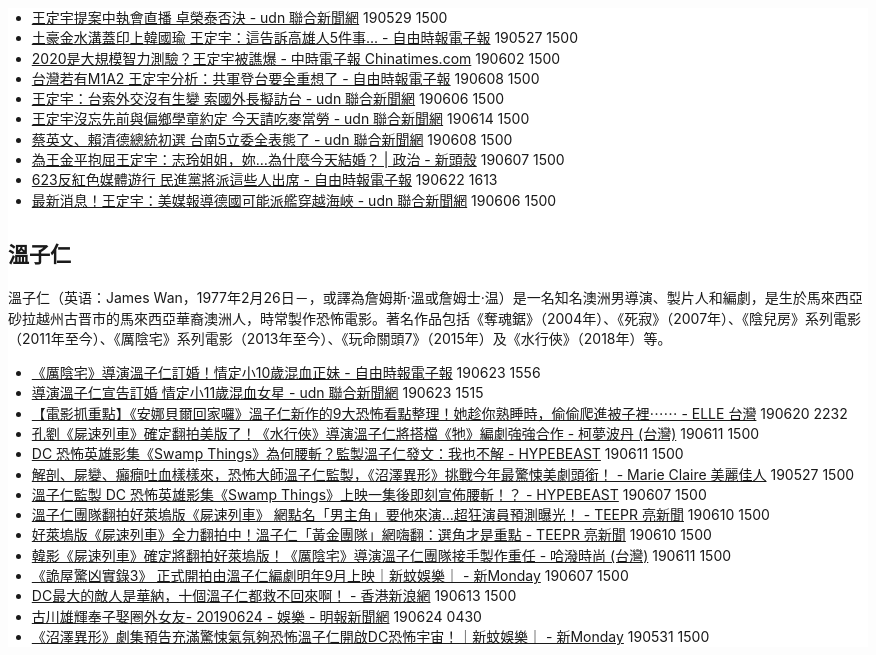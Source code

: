 - [王定宇提案中執會直播 卓榮泰否決 - udn 聯合新聞網](https://udn.com/news/story/6656/3840913 "王定宇提案中執會直播 卓榮泰否決 - udn 聯合新聞網") 190529 1500
- [土豪金水溝蓋印上韓國瑜 王定宇：這告訴高雄人5件事... - 自由時報電子報](https://news.ltn.com.tw/news/politics/breakingnews/2803690 "土豪金水溝蓋印上韓國瑜 王定宇：這告訴高雄人5件事... - 自由時報電子報") 190527 1500
- [2020是大規模智力測驗？王定宇被譙爆 - 中時電子報 Chinatimes.com](https://www.chinatimes.com/realtimenews/20190602001425-260407 "2020是大規模智力測驗？王定宇被譙爆 - 中時電子報 Chinatimes.com") 190602 1500
- [台灣若有M1A2 王定宇分析：共軍登台要全重想了 - 自由時報電子報](https://news.ltn.com.tw/news/politics/breakingnews/2815762 "台灣若有M1A2 王定宇分析：共軍登台要全重想了 - 自由時報電子報") 190608 1500
- [王定宇：台索外交沒有生變 索國外長擬訪台 - udn 聯合新聞網](https://udn.com/news/story/6656/3856947 "王定宇：台索外交沒有生變 索國外長擬訪台 - udn 聯合新聞網") 190606 1500
- [王定宇沒忘先前與偏鄉學童約定 今天請吃麥當勞 - udn 聯合新聞網](https://udn.com/news/story/7326/3872077 "王定宇沒忘先前與偏鄉學童約定 今天請吃麥當勞 - udn 聯合新聞網") 190614 1500
- [蔡英文、賴清德總統初選 台南5立委全表態了 - udn 聯合新聞網](https://udn.com/news/story/6656/3860523 "蔡英文、賴清德總統初選 台南5立委全表態了 - udn 聯合新聞網") 190608 1500
- [為王金平抱屈王定宇：志玲姐姐，妳…為什麼今天結婚？ | 政治 - 新頭殼](https://newtalk.tw/news/view/2019-06-07/256833 "為王金平抱屈王定宇：志玲姐姐，妳…為什麼今天結婚？ | 政治 - 新頭殼") 190607 1500
- [623反紅色媒體遊行 民進黨將派這些人出席 - 自由時報電子報](https://news.ltn.com.tw/news/politics/breakingnews/2830454 "623反紅色媒體遊行 民進黨將派這些人出席 - 自由時報電子報") 190622 1613
- [最新消息！王定宇：美媒報導德國可能派艦穿越海峽 - udn 聯合新聞網](https://udn.com/news/story/6656/3856997 "最新消息！王定宇：美媒報導德國可能派艦穿越海峽 - udn 聯合新聞網") 190606 1500

## 溫子仁

溫子仁（英语：James Wan，1977年2月26日－，或譯為詹姆斯·溫或詹姆士·温）是一名知名澳洲男導演、製片人和編劇，是生於馬來西亞砂拉越州古晋市的馬來西亞華裔澳洲人，時常製作恐怖電影。著名作品包括《奪魂鋸》（2004年）、《死寂》（2007年）、《陰兒房》系列電影（2011年至今）、《厲陰宅》系列電影（2013年至今）、《玩命關頭7》（2015年）及《水行俠》（2018年）等。
- [《厲陰宅》導演溫子仁訂婚！情定小10歲混血正妹 - 自由時報電子報](https://ent.ltn.com.tw/news/breakingnews/2831228 "《厲陰宅》導演溫子仁訂婚！情定小10歲混血正妹 - 自由時報電子報") 190623 1556
- [導演溫子仁宣告訂婚 情定小11歲混血女星 - udn 聯合新聞網](https://stars.udn.com/star/story/10090/3888172?from=udn-ch1_breaknews-1-cate8-news "導演溫子仁宣告訂婚 情定小11歲混血女星 - udn 聯合新聞網") 190623 1515
- [【電影抓重點】《安娜貝爾回家囉》溫子仁新作的9大恐怖看點整理！她趁你熟睡時，偷偷爬進被子裡⋯⋯ - ELLE 台灣](https://www.elle.com/tw/entertainment/drama/g28113823/annabelle-comes-home-highlights/ "【電影抓重點】《安娜貝爾回家囉》溫子仁新作的9大恐怖看點整理！她趁你熟睡時，偷偷爬進被子裡⋯⋯ - ELLE 台灣") 190620 2232
- [孔劉《屍速列車》確定翻拍美版了！《水行俠》導演溫子仁將搭檔《牠》編劇強強合作 - 柯夢波丹 (台灣)](https://www.cosmopolitan.com/tw/entertainment/movies/a27913257/james-wan-train-to-bussan/ "孔劉《屍速列車》確定翻拍美版了！《水行俠》導演溫子仁將搭檔《牠》編劇強強合作 - 柯夢波丹 (台灣)") 190611 1500
- [DC 恐怖英雄影集《Swamp Things》為何腰斬？監製溫子仁發文：我也不解 - HYPEBEAST](https://hypebeast.com/zh/2019/6/james-wan-dc-swamp-thing-cancellation "DC 恐怖英雄影集《Swamp Things》為何腰斬？監製溫子仁發文：我也不解 - HYPEBEAST") 190611 1500
- [解剖、屍變、癲癇吐血樣樣來，恐怖大師溫子仁監製，《沼澤異形》挑戰今年最驚悚美劇頭銜！ - Marie Claire 美麗佳人](https://www.marieclaire.com.tw/celebrity/tvshow/42677 "解剖、屍變、癲癇吐血樣樣來，恐怖大師溫子仁監製，《沼澤異形》挑戰今年最驚悚美劇頭銜！ - Marie Claire 美麗佳人") 190527 1500
- [溫子仁監製 DC 恐怖英雄影集《Swamp Things》上映一集後即刻宣佈腰斬！？ - HYPEBEAST](https://hypebeast.com/zh/2019/6/dc-swamp-thing-cancelled "溫子仁監製 DC 恐怖英雄影集《Swamp Things》上映一集後即刻宣佈腰斬！？ - HYPEBEAST") 190607 1500
- [溫子仁團隊翻拍好萊塢版《屍速列車》 網點名「男主角」要他來演…超狂演員預測曝光！ - TEEPR 亮新聞](https://www.teepr.com/1264432/angelalin/%E7%BF%BB%E6%8B%8D%E5%B1%8D%E9%80%9F%E5%88%97%E8%BB%8A2/ "溫子仁團隊翻拍好萊塢版《屍速列車》 網點名「男主角」要他來演…超狂演員預測曝光！ - TEEPR 亮新聞") 190610 1500
- [好萊塢版《屍速列車》全力翻拍中！溫子仁「黃金團隊」網嗨翻：選角才是重點 - TEEPR 亮新聞](https://www.teepr.com/1264422/parislai/%E8%A5%BF%E6%B4%8B%E5%B1%8D%E9%80%9F%E5%88%97%E8%BB%8A/ "好萊塢版《屍速列車》全力翻拍中！溫子仁「黃金團隊」網嗨翻：選角才是重點 - TEEPR 亮新聞") 190610 1500
- [韓影《屍速列車》確定將翻拍好萊塢版！《厲陰宅》導演溫子仁團隊接手製作重任 - 哈潑時尚 (台灣)](https://www.harpersbazaar.com/tw/culture/filmandmusic/g27932218/james-wan-train-to-bussan/ "韓影《屍速列車》確定將翻拍好萊塢版！《厲陰宅》導演溫子仁團隊接手製作重任 - 哈潑時尚 (台灣)") 190611 1500
- [《詭屋驚凶實錄3》 正式開拍由溫子仁編劇明年9月上映｜新蚊娛樂｜ - 新Monday](https://www.nmplus.hk/700753/movie-2/%E8%A9%AD%E5%B1%8B%E9%A9%9A%E5%87%B6%E5%AF%A6%E9%8C%843-%E6%BA%AB%E5%AD%90%E4%BB%81-%E9%9B%BB%E5%BD%B1/ "《詭屋驚凶實錄3》 正式開拍由溫子仁編劇明年9月上映｜新蚊娛樂｜ - 新Monday") 190607 1500
- [DC最大的敵人是華納，十個溫子仁都救不回來啊！ - 香港新浪網](https://sina.com.hk/news/article/20190613/0/5/2/DC%E6%9C%80%E5%A4%A7%E7%9A%84%E6%95%B5%E4%BA%BA%E6%98%AF%E8%8F%AF%E7%B4%8D%E5%8D%81%E5%80%8B%E6%BA%AB%E5%AD%90%E4%BB%81%E9%83%BD%E6%95%91%E4%B8%8D%E5%9B%9E%E4%BE%86%E5%95%8A-10265372.html "DC最大的敵人是華納，十個溫子仁都救不回來啊！ - 香港新浪網") 190613 1500
- [古川雄輝奉子娶圈外女友- 20190624 - 娛樂 - 明報新聞網](https://news.mingpao.com/pns/%E5%A8%9B%E6%A8%82/article/20190624/s00016/1561313718149/%E5%8F%A4%E5%B7%9D%E9%9B%84%E8%BC%9D%E5%A5%89%E5%AD%90%E5%A8%B6%E5%9C%88%E5%A4%96%E5%A5%B3%E5%8F%8B "古川雄輝奉子娶圈外女友- 20190624 - 娛樂 - 明報新聞網") 190624 0430
- [《沼澤異形》劇集預告充滿驚悚氣氛夠恐怖溫子仁開啟DC恐怖宇宙！｜新蚊娛樂｜ - 新Monday](https://www.nmplus.hk/699038/tv/%E6%BA%AB%E5%AD%90%E4%BB%81-%E6%B2%BC%E6%BE%A4%E7%95%B0%E5%BD%A2-dc/ "《沼澤異形》劇集預告充滿驚悚氣氛夠恐怖溫子仁開啟DC恐怖宇宙！｜新蚊娛樂｜ - 新Monday") 190531 1500